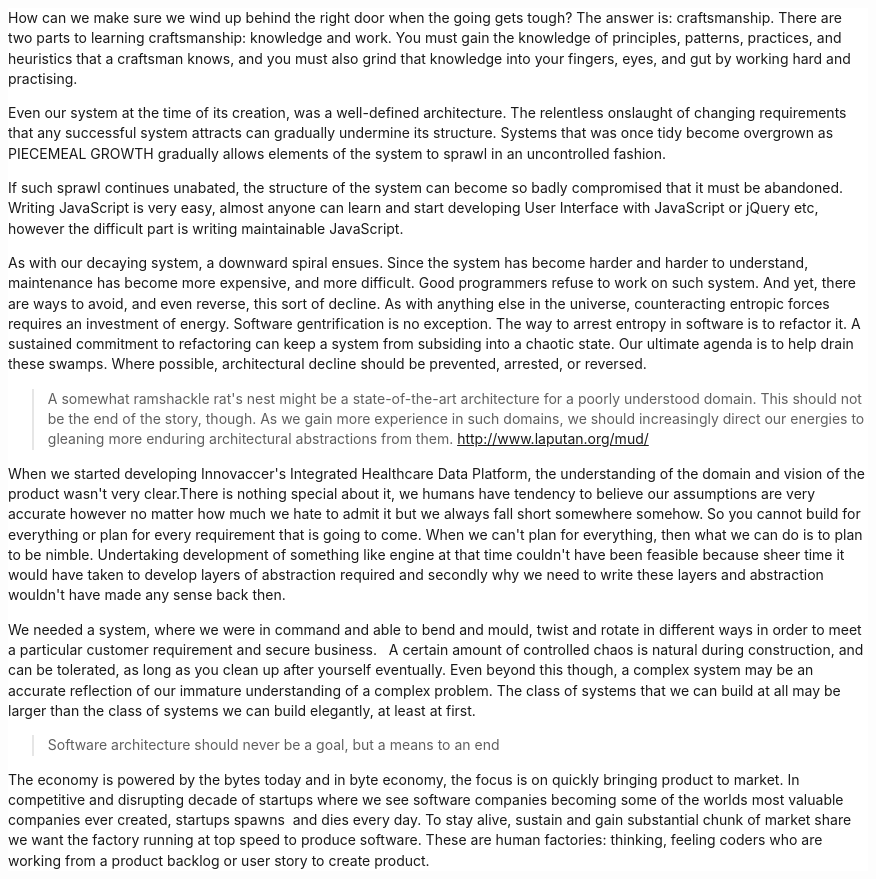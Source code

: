 How can we make sure we wind up behind the right door when the going gets tough?
The answer is: craftsmanship.
There are two parts to learning craftsmanship: knowledge and work. You must gain
the knowledge of principles, patterns, practices, and heuristics that a craftsman knows, and
you must also grind that knowledge into your fingers, eyes, and gut by working hard and practising.

Even our system at the time of its creation, was a well-defined architecture. The relentless onslaught of changing requirements that any successful system attracts can gradually undermine its structure. Systems that was once tidy become overgrown as PIECEMEAL GROWTH gradually allows elements of the system to sprawl in an uncontrolled fashion.


If such sprawl continues unabated, the structure of the system can become so badly compromised that it must be abandoned. Writing JavaScript is very easy, almost anyone can learn and start developing User Interface with JavaScript or jQuery etc, however the difficult part is writing maintainable JavaScript.

As with our decaying system, a downward spiral ensues. Since the system has become harder and harder to understand, maintenance has become more expensive, and more difficult. Good programmers refuse to work on such system. And yet, there are ways to avoid, and even reverse, this sort of decline. As with anything else in the universe, counteracting entropic forces requires an investment of energy. Software gentrification is no exception. The way to arrest entropy in software is to refactor it. A sustained commitment to refactoring can keep a system from subsiding into a chaotic state.
Our ultimate agenda is to help drain these swamps. Where possible, architectural decline should be prevented, arrested, or reversed.


>A somewhat ramshackle rat's nest might be a state-of-the-art architecture for a poorly understood domain. This should not be the end of the story, though. As we gain more experience in such domains, we should increasingly direct our energies to gleaning more enduring architectural abstractions from them. http://www.laputan.org/mud/

When we started developing Innovaccer's Integrated Healthcare Data Platform, the understanding of the domain and vision of the product wasn't very clear.There is nothing special about it, we humans have tendency to believe our assumptions are very accurate however no matter how much we hate to admit it but we always fall short somewhere somehow. So you cannot build for everything or plan for every requirement that is going to come. When we can't plan for everything, then what we can do is to plan to be nimble. Undertaking development of something like engine at that time couldn't have been feasible because sheer time it would have taken to develop layers of abstraction required and secondly why we need to write these layers and abstraction wouldn't have made any sense back then.

We needed a system, where we were in command and able to bend and mould, twist and rotate in different ways in order to meet a particular customer requirement and secure business.  
A certain amount of controlled chaos is natural during construction, and can be tolerated, as long as you clean up after yourself eventually. Even beyond this though, a complex system may be an accurate reflection of our immature understanding of a complex problem. The class of systems that we can build at all may be larger than the class of systems we can build elegantly, at least at first.

>Software architecture should never be a goal, but a means to an end

The economy is powered by the bytes today and in byte economy, the focus is on quickly bringing product to market.
In competitive and disrupting decade of startups where we see software companies becoming some of the worlds most valuable companies ever created, startups spawns  and dies every day. To stay alive, sustain and gain substantial chunk of market share we want the factory running at top speed to produce software. These are human factories: thinking, feeling coders who are working from a product backlog or user story to create product.
